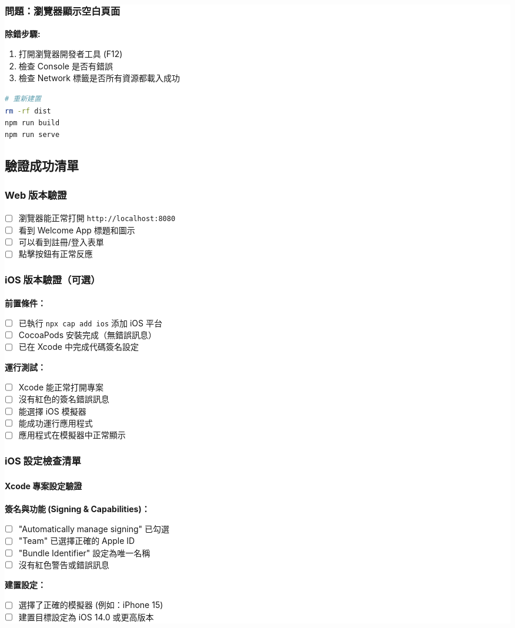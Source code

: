 ### 問題：瀏覽器顯示空白頁面

**除錯步驟:**

1. 打開瀏覽器開發者工具 (F12)
2. 檢查 Console 是否有錯誤
3. 檢查 Network 標籤是否所有資源都載入成功

```bash
# 重新建置
rm -rf dist
npm run build
npm run serve
```

## 驗證成功清單

### Web 版本驗證

- [ ] 瀏覽器能正常打開 `http://localhost:8080`
- [ ] 看到 Welcome App 標題和圖示
- [ ] 可以看到註冊/登入表單
- [ ] 點擊按鈕有正常反應

### iOS 版本驗證（可選）

**前置條件：**

- [ ] 已執行 `npx cap add ios` 添加 iOS 平台
- [ ] CocoaPods 安裝完成（無錯誤訊息）
- [ ] 已在 Xcode 中完成代碼簽名設定

**運行測試：**

- [ ] Xcode 能正常打開專案
- [ ] 沒有紅色的簽名錯誤訊息
- [ ] 能選擇 iOS 模擬器
- [ ] 能成功運行應用程式
- [ ] 應用程式在模擬器中正常顯示

### iOS 設定檢查清單

#### Xcode 專案設定驗證

**簽名與功能 (Signing & Capabilities)：**

- [ ] "Automatically manage signing" 已勾選
- [ ] "Team" 已選擇正確的 Apple ID
- [ ] "Bundle Identifier" 設定為唯一名稱
- [ ] 沒有紅色警告或錯誤訊息

**建置設定：**

- [ ] 選擇了正確的模擬器 (例如：iPhone 15)
- [ ] 建置目標設定為 iOS 14.0 或更高版本

